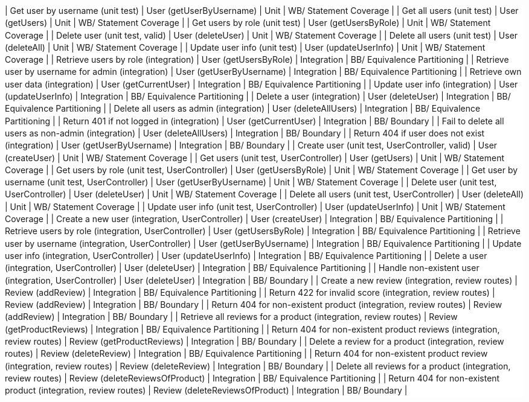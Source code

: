 | Get user by username (unit test)                          | User (getUserByUsername)        | Unit      | WB/ Statement Coverage         |
| Get all users (unit test)                                 | User (getUsers)                 | Unit      | WB/ Statement Coverage         |
| Get users by role (unit test)                             | User (getUsersByRole)           | Unit      | WB/ Statement Coverage         |
| Delete user (unit test, valid)                            | User (deleteUser)               | Unit      | WB/ Statement Coverage         |
| Delete all users (unit test)                              | User (deleteAll)                | Unit      | WB/ Statement Coverage         |
| Update user info (unit test)                              | User (updateUserInfo)           | Unit      | WB/ Statement Coverage         |
| Retrieve users by role (integration)                      | User (getUsersByRole)           | Integration | BB/ Equivalence Partitioning |
| Retrieve user by username for admin (integration)         | User (getUserByUsername)        | Integration | BB/ Equivalence Partitioning |
| Retrieve own user data (integration)                      | User (getCurrentUser)           | Integration | BB/ Equivalence Partitioning |
| Update user info (integration)                            | User (updateUserInfo)           | Integration | BB/ Equivalence Partitioning |
| Delete a user (integration)                               | User (deleteUser)               | Integration | BB/ Equivalence Partitioning |
| Delete all users as admin (integration)                   | User (deleteAllUsers)           | Integration | BB/ Equivalence Partitioning |
| Return 401 if not logged in (integration)                 | User (getCurrentUser)           | Integration | BB/ Boundary                   |
| Fail to delete all users as non-admin (integration)        | User (deleteAllUsers)           | Integration | BB/ Boundary                   |
| Return 404 if user does not exist (integration)           | User (getUserByUsername)        | Integration | BB/ Boundary                   |
| Create user (unit test, UserController, valid)            | User (createUser)               | Unit      | WB/ Statement Coverage         |
| Get users (unit test, UserController)                     | User (getUsers)                 | Unit      | WB/ Statement Coverage         |
| Get users by role (unit test, UserController)             | User (getUsersByRole)           | Unit      | WB/ Statement Coverage         |
| Get user by username (unit test, UserController)          | User (getUserByUsername)        | Unit      | WB/ Statement Coverage         |
| Delete user (unit test, UserController)                   | User (deleteUser)               | Unit      | WB/ Statement Coverage         |
| Delete all users (unit test, UserController)              | User (deleteAll)                | Unit      | WB/ Statement Coverage         |
| Update user info (unit test, UserController)              | User (updateUserInfo)           | Unit      | WB/ Statement Coverage         |
| Create a new user (integration, UserController)           | User (createUser)               | Integration | BB/ Equivalence Partitioning |
| Retrieve users by role (integration, UserController)      | User (getUsersByRole)           | Integration | BB/ Equivalence Partitioning |
| Retrieve user by username (integration, UserController)   | User (getUserByUsername)        | Integration | BB/ Equivalence Partitioning |
| Update user info (integration, UserController)            | User (updateUserInfo)           | Integration | BB/ Equivalence Partitioning |
| Delete a user (integration, UserController)               | User (deleteUser)               | Integration | BB/ Equivalence Partitioning |
| Handle non-existent user (integration, UserController)    | User (deleteUser)               | Integration | BB/ Boundary                   |
| Create a new review (integration, review routes)          | Review (addReview)              | Integration | BB/ Equivalence Partitioning |
| Return 422 for invalid score (integration, review routes) | Review (addReview)              | Integration | BB/ Boundary                   |
| Return 404 for non-existent product (integration, review routes) | Review (addReview)         | Integration | BB/ Boundary                   |
| Retrieve all reviews for a product (integration, review routes) | Review (getProductReviews) | Integration | BB/ Equivalence Partitioning |
| Return 404 for non-existent product reviews (integration, review routes) | Review (getProductReviews) | Integration | BB/ Boundary                   |
| Delete a review for a product (integration, review routes) | Review (deleteReview)          | Integration | BB/ Equivalence Partitioning |
| Return 404 for non-existent product review (integration, review routes) | Review (deleteReview)    | Integration | BB/ Boundary                   |
| Delete all reviews for a product (integration, review routes) | Review (deleteReviewsOfProduct) | Integration | BB/ Equivalence Partitioning |
| Return 404 for non-existent product (integration, review routes) | Review (deleteReviewsOfProduct) | Integration | BB/ Boundary                   |